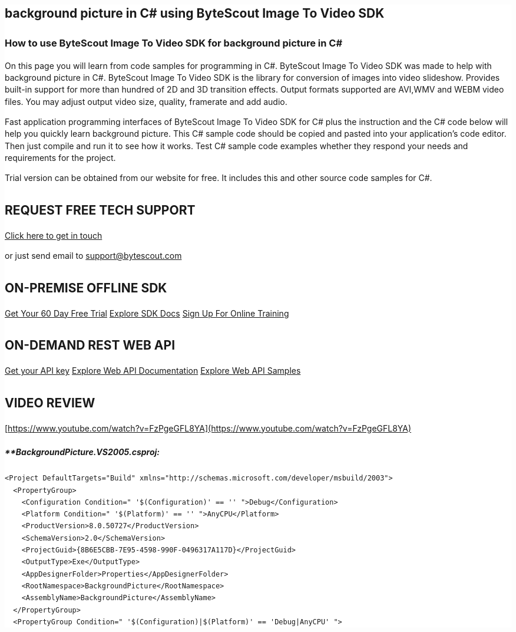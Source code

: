 ## background picture in C# using ByteScout Image To Video SDK

### How to use ByteScout Image To Video SDK for background picture in C#

On this page you will learn from code samples for programming in C#. ByteScout Image To Video SDK was made to help with background picture in C#. ByteScout Image To Video SDK is the library for conversion of images into video slideshow. Provides built-in support for more than hundred of 2D and 3D transition effects. Output formats supported are AVI,WMV and WEBM video files. You may adjust output video size, quality, framerate and add audio.

Fast application programming interfaces of ByteScout Image To Video SDK for C# plus the instruction and the C# code below will help you quickly learn background picture. This C# sample code should be copied and pasted into your application’s code editor. Then just compile and run it to see how it works. Test C# sample code examples whether they respond your needs and requirements for the project.

Trial version can be obtained from our website for free. It includes this and other source code samples for C#.

## REQUEST FREE TECH SUPPORT

[Click here to get in touch](https://bytescout.zendesk.com/hc/en-us/requests/new?subject=ByteScout%20Image%20To%20Video%20SDK%20Question)

or just send email to [support@bytescout.com](mailto:support@bytescout.com?subject=ByteScout%20Image%20To%20Video%20SDK%20Question) 

## ON-PREMISE OFFLINE SDK 

[Get Your 60 Day Free Trial](https://bytescout.com/download/web-installer?utm_source=github-readme)
[Explore SDK Docs](https://bytescout.com/documentation/index.html?utm_source=github-readme)
[Sign Up For Online Training](https://academy.bytescout.com/)


## ON-DEMAND REST WEB API

[Get your API key](https://pdf.co/documentation/api?utm_source=github-readme)
[Explore Web API Documentation](https://pdf.co/documentation/api?utm_source=github-readme)
[Explore Web API Samples](https://github.com/bytescout/ByteScout-SDK-SourceCode/tree/master/PDF.co%20Web%20API)

## VIDEO REVIEW

[https://www.youtube.com/watch?v=FzPgeGFL8YA](https://www.youtube.com/watch?v=FzPgeGFL8YA)






##### ****BackgroundPicture.VS2005.csproj:**
    
```
<Project DefaultTargets="Build" xmlns="http://schemas.microsoft.com/developer/msbuild/2003">
  <PropertyGroup>
    <Configuration Condition=" '$(Configuration)' == '' ">Debug</Configuration>
    <Platform Condition=" '$(Platform)' == '' ">AnyCPU</Platform>
    <ProductVersion>8.0.50727</ProductVersion>
    <SchemaVersion>2.0</SchemaVersion>
    <ProjectGuid>{8B6E5CBB-7E95-4598-990F-0496317A117D}</ProjectGuid>
    <OutputType>Exe</OutputType>
    <AppDesignerFolder>Properties</AppDesignerFolder>
    <RootNamespace>BackgroundPicture</RootNamespace>
    <AssemblyName>BackgroundPicture</AssemblyName>
  </PropertyGroup>
  <PropertyGroup Condition=" '$(Configuration)|$(Platform)' == 'Debug|AnyCPU' ">
```